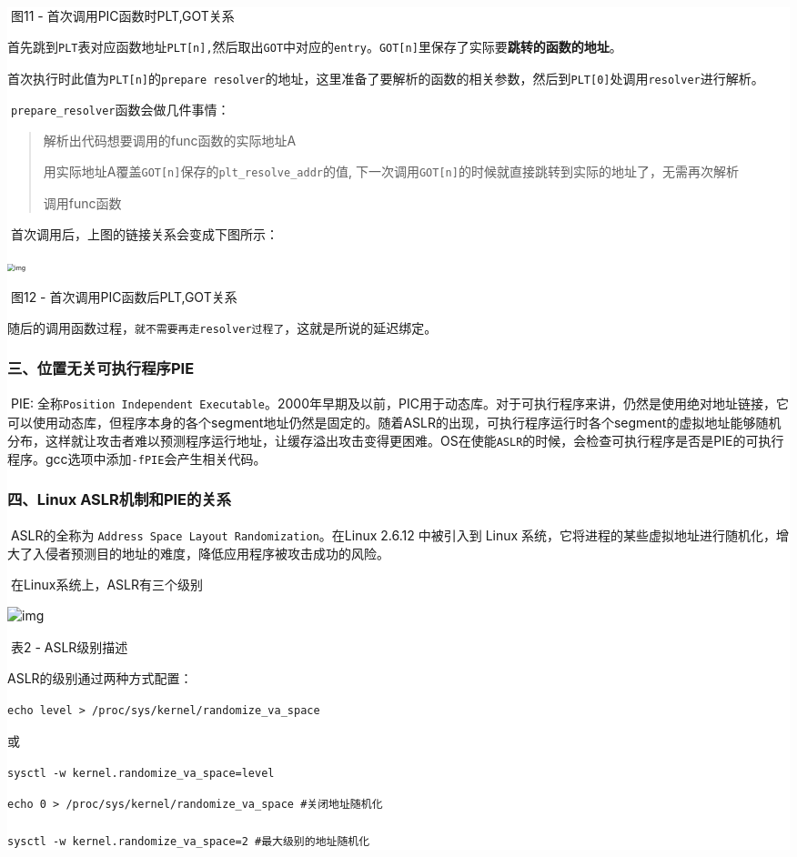 ​                                                                             图11 - 首次调用PIC函数时PLT,GOT关系

​		首先跳到`PLT`表对应函数地址`PLT[n],`然后取出`GOT`中对应的`entry`。`GOT[n]`里保存了实际要**跳转的函数的地址**。

​		首次执行时此值为`PLT[n]`的`prepare resolver`的地址，这里准备了要解析的函数的相关参数，然后到`PLT[0]`处调用`resolver`进行解析。

​		`prepare_resolver`函数会做几件事情：

> 解析出代码想要调用的func函数的实际地址A
>
> 用实际地址A覆盖`GOT[n]`保存的`plt_resolve_addr`的值, 下一次调用`GOT[n]`的时候就直接跳转到实际的地址了，无需再次解析
>
> 调用func函数
>

​		首次调用后，上图的链接关系会变成下图所示：

<img src="https://gitee.com/cclinuxer/blog_image/raw/master/image/aHR0cHM6Ly9tbWJpei5xcGljLmNuL21tYml6X3BuZy9kNGhvWUpseE9qTjFHTFJmSktiTFFpYWpqcmM3UW54aG5kR0tmRGVWbEVOUGdLY243M1JmamdMaWJpYm9XR0xoN1NOeW10S0RVSmljdEdxVmp4U1FBOUJpY1dBLzY0MA" alt="img" style="zoom:50%;" />

​                                                                                   图12 - 首次调用PIC函数后PLT,GOT关系

​			随后的调用函数过程，`就不需要再走resolver过程了`，这就是所说的延迟绑定。

### **三、位置无关可执行程序PIE**

​			PIE: 全称`Position Independent Executable`。2000年早期及以前，PIC用于动态库。对于可执行程序来讲，仍然是使用绝对地址链接，它可以使用动态库，但程序本身的各个segment地址仍然是固定的。随着ASLR的出现，可执行程序运行时各个segment的虚拟地址能够随机分布，这样就让攻击者难以预测程序运行地址，让缓存溢出攻击变得更困难。OS在使能`ASLR`的时候，会检查可执行程序是否是PIE的可执行程序。gcc选项中添加`-fPIE`会产生相关代码。

### **四、Linux ASLR机制和PIE的关系**

​		ASLR的全称为 `Address Space Layout Randomization`。在Linux 2.6.12 中被引入到 Linux 系统，它将进程的某些虚拟地址进行随机化，增大了入侵者预测目的地址的难度，降低应用程序被攻击成功的风险。

​		在Linux系统上，ASLR有三个级别

![img](https://imgconvert.csdnimg.cn/aHR0cHM6Ly9tbWJpei5xcGljLmNuL21tYml6X3BuZy9kNGhvWUpseE9qTjFHTFJmSktiTFFpYWpqcmM3UW54aG5GNDdndGpVYTNDZ2ZJUnkyaHBlaWNuQ1B2MmljOW1KRXV5YVNQalg2NDFsVU5DQVRLa1p1TDVGZy82NDA?x-oss-process=image/format,png)

​                                                                                                              表2 - ASLR级别描述

ASLR的级别通过两种方式配置：

```shell
echo level > /proc/sys/kernel/randomize_va_space
```

或

```shell
sysctl -w kernel.randomize_va_space=level
```

```shell
echo 0 > /proc/sys/kernel/randomize_va_space #关闭地址随机化

sysctl -w kernel.randomize_va_space=2 #最大级别的地址随机化
```
